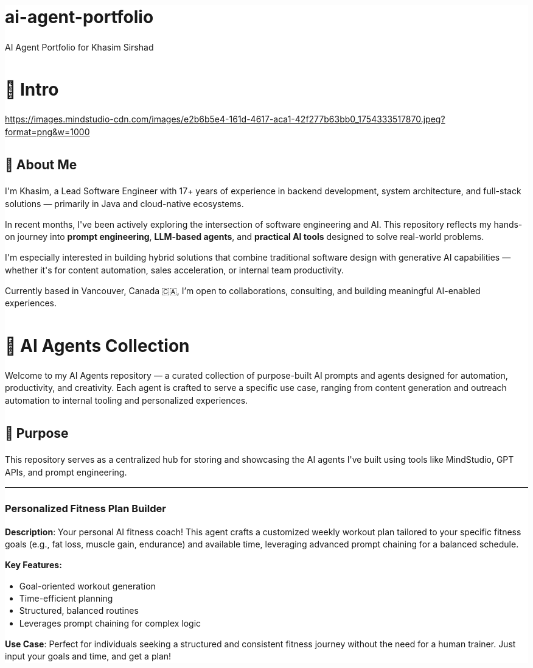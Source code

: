 # ai-agent-portfolio
AI Agent Portfolio for Khasim Sirshad

# 👋 Intro
https://images.mindstudio-cdn.com/images/e2b6b5e4-161d-4617-aca1-42f277b63bb0_1754333517870.jpeg?format=png&w=1000
## 👤 About Me

I'm Khasim, a Lead Software Engineer with 17+ years of experience in backend development, system architecture, and full-stack solutions — primarily in Java and cloud-native ecosystems. 

In recent months, I've been actively exploring the intersection of software engineering and AI. This repository reflects my hands-on journey into **prompt engineering**, **LLM-based agents**, and **practical AI tools** designed to solve real-world problems.

I'm especially interested in building hybrid solutions that combine traditional software design with generative AI capabilities — whether it's for content automation, sales acceleration, or internal team productivity.

Currently based in Vancouver, Canada 🇨🇦, I’m open to collaborations, consulting, and building meaningful AI-enabled experiences.
# 🤖 AI Agents Collection

Welcome to my AI Agents repository — a curated collection of purpose-built AI prompts and agents designed for automation, productivity, and creativity. Each agent is crafted to serve a specific use case, ranging from content generation and outreach automation to internal tooling and personalized experiences.

## 🎯 Purpose

This repository serves as a centralized hub for storing and showcasing the AI agents I've built using tools like MindStudio, GPT APIs, and prompt engineering.

---

### Personalized Fitness Plan Builder  
**Description**: Your personal AI fitness coach! This agent crafts a customized weekly workout plan tailored to your specific fitness goals (e.g., fat loss, muscle gain, endurance) and available time, leveraging advanced prompt chaining for a balanced schedule.

**Key Features:**
- Goal-oriented workout generation
- Time-efficient planning
- Structured, balanced routines
- Leverages prompt chaining for complex logic

**Use Case**: Perfect for individuals seeking a structured and consistent fitness journey without the need for a human trainer. Just input your goals and time, and get a plan!
